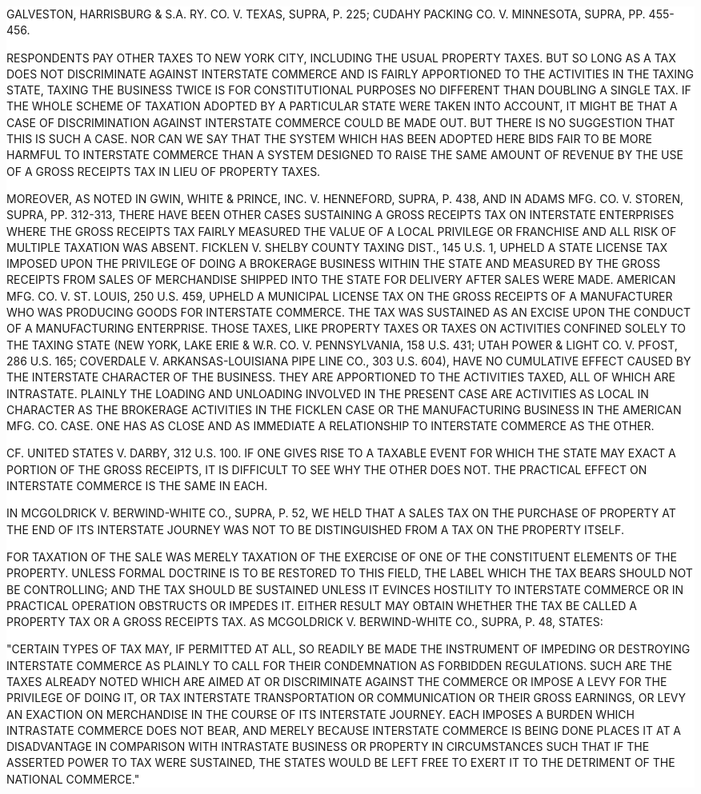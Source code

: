 GALVESTON, HARRISBURG & S.A. RY. CO. V. TEXAS, SUPRA, P. 225; CUDAHY PACKING CO. V. MINNESOTA, SUPRA, PP. 455-456.

RESPONDENTS PAY OTHER TAXES TO NEW YORK CITY, INCLUDING THE USUAL PROPERTY TAXES.  BUT SO LONG AS A TAX DOES NOT DISCRIMINATE AGAINST INTERSTATE COMMERCE AND IS FAIRLY APPORTIONED TO THE ACTIVITIES IN THE TAXING STATE, TAXING THE BUSINESS TWICE IS FOR CONSTITUTIONAL PURPOSES NO DIFFERENT THAN DOUBLING A SINGLE TAX.  IF THE WHOLE SCHEME OF TAXATION ADOPTED BY A PARTICULAR STATE WERE TAKEN INTO ACCOUNT, IT MIGHT BE THAT A CASE OF DISCRIMINATION AGAINST INTERSTATE COMMERCE COULD BE MADE OUT.  BUT THERE IS NO SUGGESTION THAT THIS IS SUCH A CASE.  NOR CAN WE SAY THAT THE SYSTEM WHICH HAS BEEN ADOPTED HERE BIDS FAIR TO BE MORE HARMFUL TO INTERSTATE COMMERCE THAN A SYSTEM DESIGNED TO RAISE THE SAME AMOUNT OF REVENUE BY THE USE OF A GROSS RECEIPTS TAX IN LIEU OF PROPERTY TAXES.

MOREOVER, AS NOTED IN GWIN, WHITE & PRINCE, INC. V. HENNEFORD, SUPRA, P. 438, AND IN ADAMS MFG. CO. V. STOREN, SUPRA, PP. 312-313, THERE HAVE BEEN OTHER CASES SUSTAINING A GROSS RECEIPTS TAX ON INTERSTATE ENTERPRISES WHERE THE GROSS RECEIPTS TAX FAIRLY MEASURED THE VALUE OF A LOCAL PRIVILEGE OR FRANCHISE AND ALL RISK OF MULTIPLE TAXATION WAS ABSENT.  FICKLEN V. SHELBY COUNTY TAXING DIST., 145 U.S. 1, UPHELD A STATE LICENSE TAX IMPOSED UPON THE PRIVILEGE OF DOING A BROKERAGE BUSINESS WITHIN THE STATE AND MEASURED BY THE GROSS RECEIPTS FROM SALES OF MERCHANDISE SHIPPED INTO THE STATE FOR DELIVERY AFTER SALES WERE MADE.  AMERICAN MFG. CO. V. ST. LOUIS, 250 U.S. 459, UPHELD A MUNICIPAL LICENSE TAX ON THE GROSS RECEIPTS OF A MANUFACTURER WHO WAS PRODUCING GOODS FOR INTERSTATE COMMERCE.  THE TAX WAS SUSTAINED AS AN EXCISE UPON THE CONDUCT OF A MANUFACTURING ENTERPRISE.  THOSE TAXES, LIKE PROPERTY TAXES OR TAXES ON ACTIVITIES CONFINED SOLELY TO THE TAXING STATE (NEW YORK, LAKE ERIE & W.R. CO. V. PENNSYLVANIA, 158 U.S. 431; UTAH POWER & LIGHT CO. V. PFOST, 286 U.S. 165; COVERDALE V. ARKANSAS-LOUISIANA PIPE LINE CO., 303 U.S. 604), HAVE NO CUMULATIVE EFFECT CAUSED BY THE INTERSTATE CHARACTER OF THE BUSINESS.  THEY ARE APPORTIONED TO THE ACTIVITIES TAXED, ALL OF WHICH ARE INTRASTATE.  PLAINLY THE LOADING AND UNLOADING INVOLVED IN THE PRESENT CASE ARE ACTIVITIES AS LOCAL IN CHARACTER AS THE BROKERAGE ACTIVITIES IN THE FICKLEN CASE OR THE MANUFACTURING BUSINESS IN THE AMERICAN MFG. CO. CASE.  ONE HAS AS CLOSE AND AS IMMEDIATE A RELATIONSHIP TO INTERSTATE COMMERCE AS THE OTHER.

CF. UNITED STATES V. DARBY, 312 U.S. 100.  IF ONE GIVES RISE TO A TAXABLE EVENT FOR WHICH THE STATE MAY EXACT A PORTION OF THE GROSS RECEIPTS, IT IS DIFFICULT TO SEE WHY THE OTHER DOES NOT.  THE PRACTICAL EFFECT ON INTERSTATE COMMERCE IS THE SAME IN EACH.

IN MCGOLDRICK V. BERWIND-WHITE CO., SUPRA, P. 52, WE HELD THAT A SALES TAX ON THE PURCHASE OF PROPERTY AT THE END OF ITS INTERSTATE JOURNEY WAS NOT TO BE DISTINGUISHED FROM A TAX ON THE PROPERTY ITSELF.

FOR TAXATION OF THE SALE WAS MERELY TAXATION OF THE EXERCISE OF ONE OF THE CONSTITUENT ELEMENTS OF THE PROPERTY.  UNLESS FORMAL DOCTRINE IS TO BE RESTORED TO THIS FIELD, THE LABEL WHICH THE TAX BEARS SHOULD NOT BE CONTROLLING; AND THE TAX SHOULD BE SUSTAINED UNLESS IT EVINCES HOSTILITY TO INTERSTATE COMMERCE OR IN PRACTICAL OPERATION OBSTRUCTS OR IMPEDES IT. EITHER RESULT MAY OBTAIN WHETHER THE TAX BE CALLED A PROPERTY TAX OR A GROSS RECEIPTS TAX.  AS MCGOLDRICK V. BERWIND-WHITE CO., SUPRA, P. 48, STATES:

"CERTAIN TYPES OF TAX MAY, IF PERMITTED AT ALL, SO READILY BE MADE THE INSTRUMENT OF IMPEDING OR DESTROYING INTERSTATE COMMERCE AS PLAINLY TO CALL FOR THEIR CONDEMNATION AS FORBIDDEN REGULATIONS.  SUCH ARE THE TAXES ALREADY NOTED WHICH ARE AIMED AT OR DISCRIMINATE AGAINST THE COMMERCE OR IMPOSE A LEVY FOR THE PRIVILEGE OF DOING IT, OR TAX INTERSTATE TRANSPORTATION OR COMMUNICATION OR THEIR GROSS EARNINGS, OR LEVY AN EXACTION ON MERCHANDISE IN THE COURSE OF ITS INTERSTATE JOURNEY.  EACH IMPOSES A BURDEN WHICH INTRASTATE COMMERCE DOES NOT BEAR, AND MERELY BECAUSE INTERSTATE COMMERCE IS BEING DONE PLACES IT AT A DISADVANTAGE IN COMPARISON WITH INTRASTATE BUSINESS OR PROPERTY IN CIRCUMSTANCES SUCH THAT IF THE ASSERTED POWER TO TAX WERE SUSTAINED, THE STATES WOULD BE LEFT FREE TO EXERT IT TO THE DETRIMENT OF THE NATIONAL COMMERCE."
